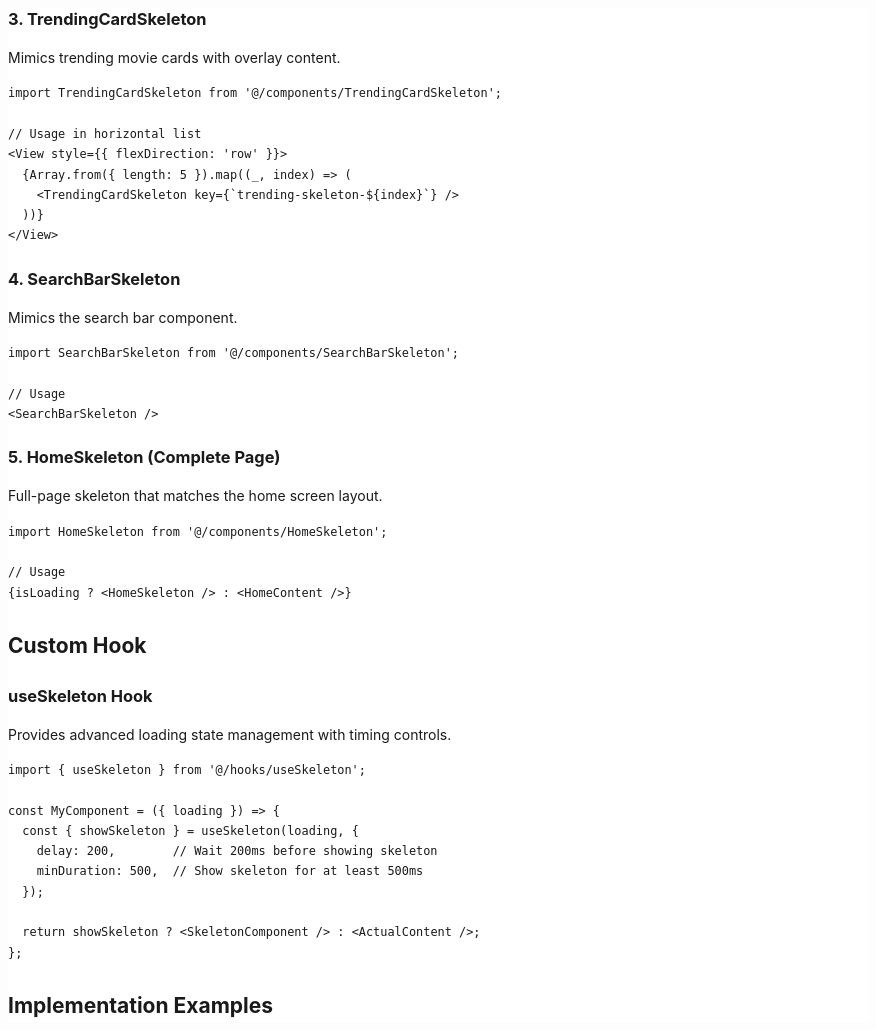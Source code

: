 ### 3. TrendingCardSkeleton
Mimics trending movie cards with overlay content.

```tsx
import TrendingCardSkeleton from '@/components/TrendingCardSkeleton';

// Usage in horizontal list
<View style={{ flexDirection: 'row' }}>
  {Array.from({ length: 5 }).map((_, index) => (
    <TrendingCardSkeleton key={`trending-skeleton-${index}`} />
  ))}
</View>
```

### 4. SearchBarSkeleton
Mimics the search bar component.

```tsx
import SearchBarSkeleton from '@/components/SearchBarSkeleton';

// Usage
<SearchBarSkeleton />
```

### 5. HomeSkeleton (Complete Page)
Full-page skeleton that matches the home screen layout.

```tsx
import HomeSkeleton from '@/components/HomeSkeleton';

// Usage
{isLoading ? <HomeSkeleton /> : <HomeContent />}
```

## Custom Hook

### useSkeleton Hook
Provides advanced loading state management with timing controls.

```tsx
import { useSkeleton } from '@/hooks/useSkeleton';

const MyComponent = ({ loading }) => {
  const { showSkeleton } = useSkeleton(loading, {
    delay: 200,        // Wait 200ms before showing skeleton
    minDuration: 500,  // Show skeleton for at least 500ms
  });

  return showSkeleton ? <SkeletonComponent /> : <ActualContent />;
};
```

## Implementation Examples
